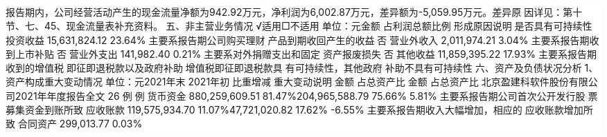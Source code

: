 报告期内，公司经营活动产生的现金流量净额为942.92万元，净利润为6,002.87万元，差异额为-5,059.95万元。差异原
因详见：第十节、七、45、现金流量表补充资料。
五、非主营业务情况
√适用□不适用
单位：元金额
占利润总额比例
形成原因说明
是否具有可持续性
投资收益
15,631,824.12
23.64%
主要系报告期公司购买理财
产品到期收回产生的收益
否
营业外收入
2,011,974.21
3.04%
主要系报告期收到上市补贴
否
营业外支出
141,982.40
0.21%
主要系对外捐赠支出和固定
资产报废损失
否
其他收益
11,859,395.22
17.93%
主要系报告期收到的增值税
即征即退税款以及政府补助
增值税即征即退税款具
有可持续性，其他政府
补助不具有可持续性
六、资产及负债状况分析
1、资产构成重大变动情况
单位：元2021年末
2021年初
比重增减
重大变动说明
金额
占总资产比
金额
占总资产比
北京盈建科软件股份有限公司2021年年度报告全文
26
例
例
货币资金
880,259,609.51
81.47%204,965,588.79
75.66%
5.81%
主要系报告期公司首次公开发行股
票募集资金到账所致
应收账款
119,575,934.70
11.07%47,721,020.82
17.62%
-6.55%
主要系报告期收入大幅增加，相应的
应收账款增加所致
合同资产
299,013.77
0.03%